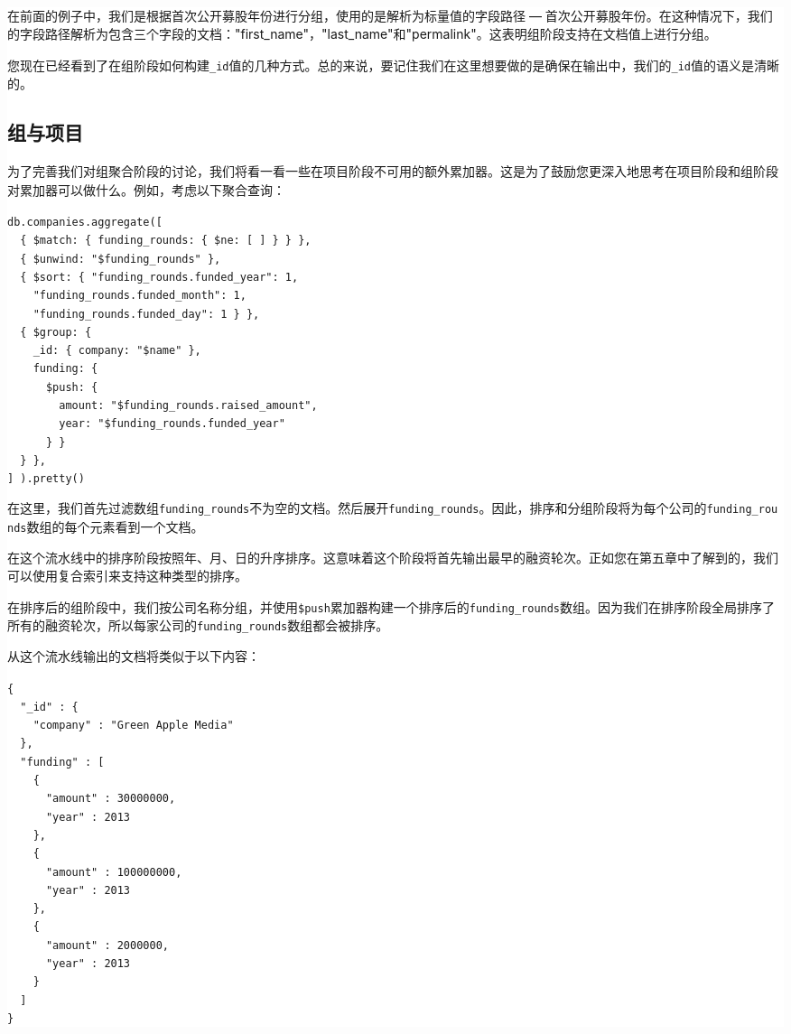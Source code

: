 在前面的例子中，我们是根据首次公开募股年份进行分组，使用的是解析为标量值的字段路径 — 首次公开募股年份。在这种情况下，我们的字段路径解析为包含三个字段的文档："first_name"，"last_name"和"permalink"。这表明组阶段支持在文档值上进行分组。

您现在已经看到了在组阶段如何构建`_id`值的几种方式。总的来说，要记住我们在这里想要做的是确保在输出中，我们的`_id`值的语义是清晰的。

## 组与项目

为了完善我们对组聚合阶段的讨论，我们将看一看一些在项目阶段不可用的额外累加器。这是为了鼓励您更深入地思考在项目阶段和组阶段对累加器可以做什么。例如，考虑以下聚合查询：

```
db.companies.aggregate([
  { $match: { funding_rounds: { $ne: [ ] } } },
  { $unwind: "$funding_rounds" },
  { $sort: { "funding_rounds.funded_year": 1,
    "funding_rounds.funded_month": 1,
    "funding_rounds.funded_day": 1 } },
  { $group: {
    _id: { company: "$name" },
    funding: {
      $push: {
        amount: "$funding_rounds.raised_amount",
        year: "$funding_rounds.funded_year"
      } }
  } },
] ).pretty()
```

在这里，我们首先过滤数组`funding_rounds`不为空的文档。然后展开`funding_rounds`。因此，排序和分组阶段将为每个公司的`funding_rounds`数组的每个元素看到一个文档。

在这个流水线中的排序阶段按照年、月、日的升序排序。这意味着这个阶段将首先输出最早的融资轮次。正如您在第五章中了解到的，我们可以使用复合索引来支持这种类型的排序。

在排序后的组阶段中，我们按公司名称分组，并使用`$push`累加器构建一个排序后的`funding_rounds`数组。因为我们在排序阶段全局排序了所有的融资轮次，所以每家公司的`funding_rounds`数组都会被排序。

从这个流水线输出的文档将类似于以下内容：

```
{
  "_id" : {
    "company" : "Green Apple Media"
  },
  "funding" : [
    {
      "amount" : 30000000,
      "year" : 2013
    },
    {
      "amount" : 100000000,
      "year" : 2013
    },
    {
      "amount" : 2000000,
      "year" : 2013
    }
  ]
}
```
